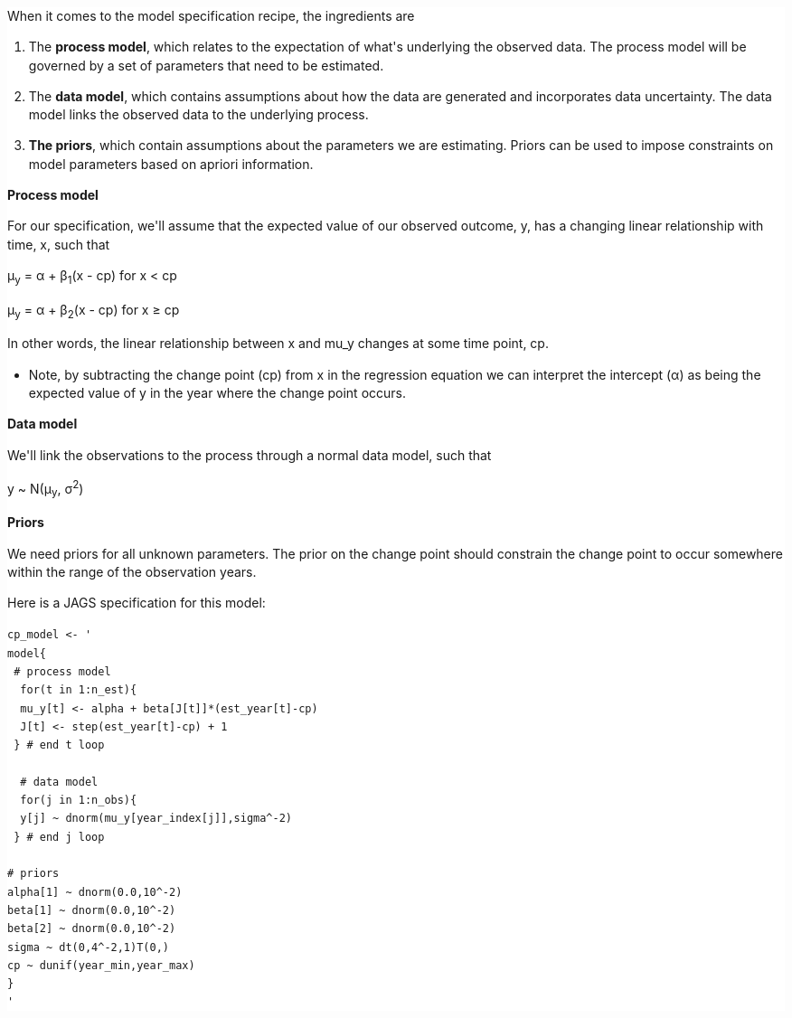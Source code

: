 When it comes to the model specification recipe, the ingredients are

1. The __process model__, which relates to the expectation of what's underlying the observed data. The process model will be governed by a set of parameters that need to be estimated. 

2. The __data model__, which contains assumptions about how the data are generated and incorporates data uncertainty. The data model links the observed data to the underlying process. 

3. __The priors__, which contain assumptions about the parameters we are estimating. Priors can be used to impose constraints on model parameters based on apriori information.

__Process model__

For our specification, we'll assume that the expected value of our observed outcome, y, has a changing linear relationship with time, x, such that

&mu;<sub>y</sub> = &alpha; + &beta;<sub>1</sub>(x - cp)   for x &lt; cp

&mu;<sub>y</sub> = &alpha; + &beta;<sub>2</sub>(x - cp)   for x &ge; cp

In other words, the linear relationship between x and mu_y changes at some time point, cp. 

  - Note, by subtracting the change point (cp) from x in the regression equation we can interpret the intercept (&alpha;) as being the expected value of y in the year where the change point occurs. 

__Data model__

We'll link the observations to the process through a normal data model, such that

y ~ N(&mu;<sub>y</sub>, &sigma;<sup>2</sup>)

__Priors__

We need priors for all unknown parameters.  The prior on the change point should constrain the change point to occur somewhere within the range of the observation years. 

Here is a JAGS specification for this model:

```{r}
cp_model <- '
model{
 # process model 
  for(t in 1:n_est){
  mu_y[t] <- alpha + beta[J[t]]*(est_year[t]-cp)
  J[t] <- step(est_year[t]-cp) + 1
 } # end t loop
  
  # data model
  for(j in 1:n_obs){
  y[j] ~ dnorm(mu_y[year_index[j]],sigma^-2)
 } # end j loop

# priors
alpha[1] ~ dnorm(0.0,10^-2)
beta[1] ~ dnorm(0.0,10^-2)
beta[2] ~ dnorm(0.0,10^-2)
sigma ~ dt(0,4^-2,1)T(0,)
cp ~ dunif(year_min,year_max)
}
' 

```

